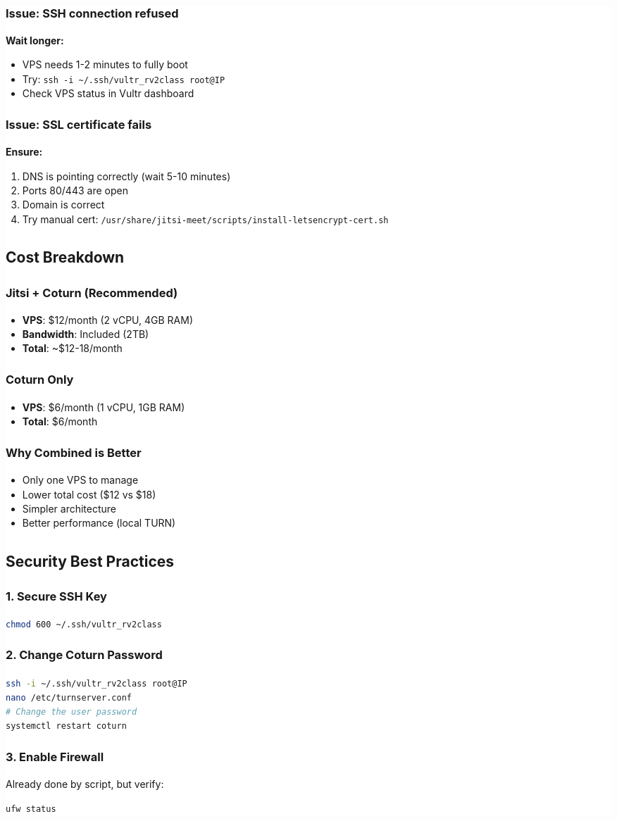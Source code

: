 ### Issue: SSH connection refused
**Wait longer:**
- VPS needs 1-2 minutes to fully boot
- Try: `ssh -i ~/.ssh/vultr_rv2class root@IP`
- Check VPS status in Vultr dashboard

### Issue: SSL certificate fails
**Ensure:**
1. DNS is pointing correctly (wait 5-10 minutes)
2. Ports 80/443 are open
3. Domain is correct
4. Try manual cert: `/usr/share/jitsi-meet/scripts/install-letsencrypt-cert.sh`

## Cost Breakdown

### Jitsi + Coturn (Recommended)
- **VPS**: $12/month (2 vCPU, 4GB RAM)
- **Bandwidth**: Included (2TB)
- **Total**: ~$12-18/month

### Coturn Only
- **VPS**: $6/month (1 vCPU, 1GB RAM)
- **Total**: $6/month

### Why Combined is Better
- Only one VPS to manage
- Lower total cost ($12 vs $18)
- Simpler architecture
- Better performance (local TURN)

## Security Best Practices

### 1. Secure SSH Key
```bash
chmod 600 ~/.ssh/vultr_rv2class
```

### 2. Change Coturn Password
```bash
ssh -i ~/.ssh/vultr_rv2class root@IP
nano /etc/turnserver.conf
# Change the user password
systemctl restart coturn
```

### 3. Enable Firewall
Already done by script, but verify:
```bash
ufw status
```
